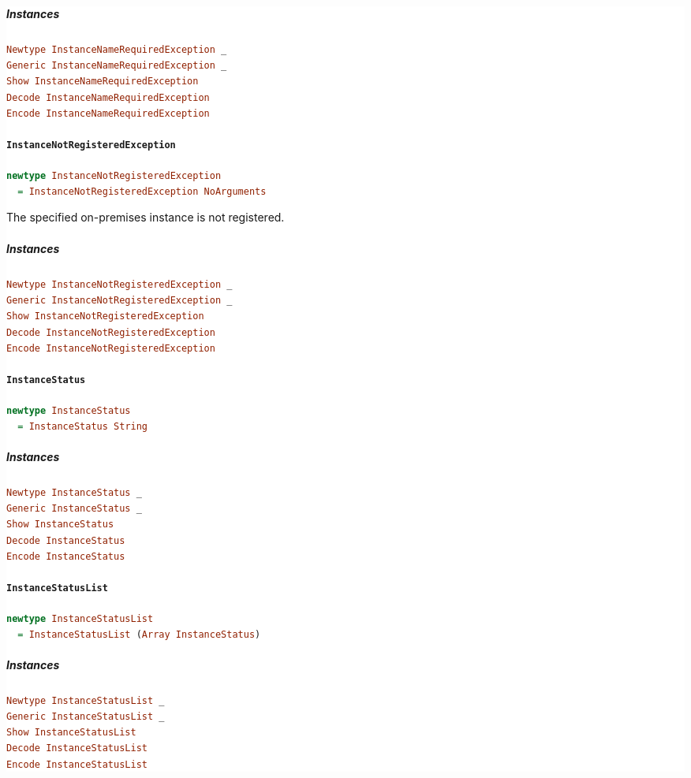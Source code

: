 ##### Instances
``` purescript
Newtype InstanceNameRequiredException _
Generic InstanceNameRequiredException _
Show InstanceNameRequiredException
Decode InstanceNameRequiredException
Encode InstanceNameRequiredException
```

#### `InstanceNotRegisteredException`

``` purescript
newtype InstanceNotRegisteredException
  = InstanceNotRegisteredException NoArguments
```

<p>The specified on-premises instance is not registered.</p>

##### Instances
``` purescript
Newtype InstanceNotRegisteredException _
Generic InstanceNotRegisteredException _
Show InstanceNotRegisteredException
Decode InstanceNotRegisteredException
Encode InstanceNotRegisteredException
```

#### `InstanceStatus`

``` purescript
newtype InstanceStatus
  = InstanceStatus String
```

##### Instances
``` purescript
Newtype InstanceStatus _
Generic InstanceStatus _
Show InstanceStatus
Decode InstanceStatus
Encode InstanceStatus
```

#### `InstanceStatusList`

``` purescript
newtype InstanceStatusList
  = InstanceStatusList (Array InstanceStatus)
```

##### Instances
``` purescript
Newtype InstanceStatusList _
Generic InstanceStatusList _
Show InstanceStatusList
Decode InstanceStatusList
Encode InstanceStatusList
```
